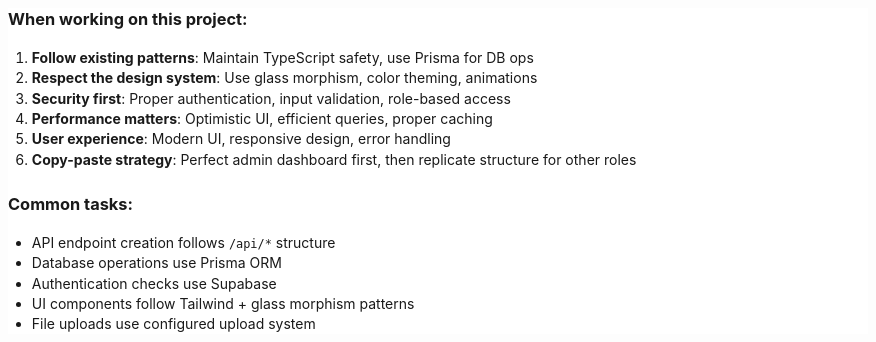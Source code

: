 ### When working on this project:
1. **Follow existing patterns**: Maintain TypeScript safety, use Prisma for DB ops
2. **Respect the design system**: Use glass morphism, color theming, animations
3. **Security first**: Proper authentication, input validation, role-based access
4. **Performance matters**: Optimistic UI, efficient queries, proper caching
5. **User experience**: Modern UI, responsive design, error handling
6. **Copy-paste strategy**: Perfect admin dashboard first, then replicate structure for other roles

### Common tasks:
- API endpoint creation follows `/api/*` structure
- Database operations use Prisma ORM
- Authentication checks use Supabase
- UI components follow Tailwind + glass morphism patterns
- File uploads use configured upload system

